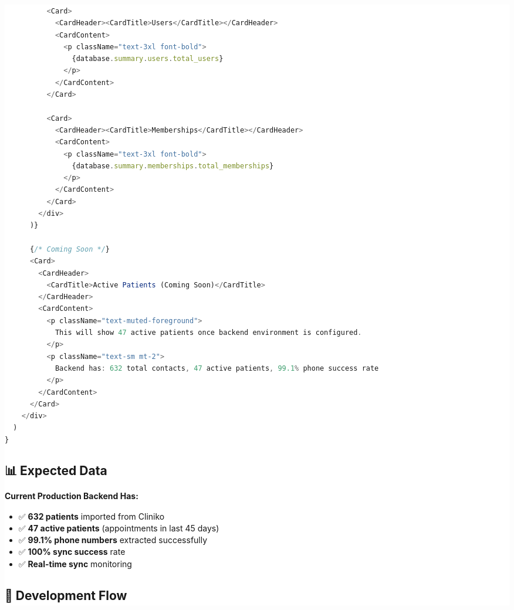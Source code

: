 ```typescript
          <Card>
            <CardHeader><CardTitle>Users</CardTitle></CardHeader>
            <CardContent>
              <p className="text-3xl font-bold">
                {database.summary.users.total_users}
              </p>
            </CardContent>
          </Card>

          <Card>
            <CardHeader><CardTitle>Memberships</CardTitle></CardHeader>
            <CardContent>
              <p className="text-3xl font-bold">
                {database.summary.memberships.total_memberships}
              </p>
            </CardContent>
          </Card>
        </div>
      )}

      {/* Coming Soon */}
      <Card>
        <CardHeader>
          <CardTitle>Active Patients (Coming Soon)</CardTitle>
        </CardHeader>
        <CardContent>
          <p className="text-muted-foreground">
            This will show 47 active patients once backend environment is configured.
          </p>
          <p className="text-sm mt-2">
            Backend has: 632 total contacts, 47 active patients, 99.1% phone success rate
          </p>
        </CardContent>
      </Card>
    </div>
  )
}
```

## 📊 Expected Data

**Current Production Backend Has:**
- ✅ **632 patients** imported from Cliniko
- ✅ **47 active patients** (appointments in last 45 days)
- ✅ **99.1% phone numbers** extracted successfully
- ✅ **100% sync success** rate
- ✅ **Real-time sync** monitoring

## 🔧 Development Flow
